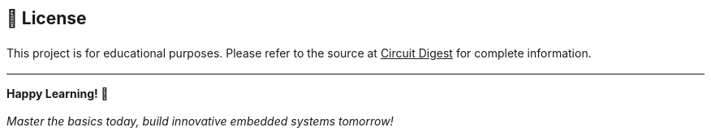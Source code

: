 
## 📄 License

This project is for educational purposes. Please refer to the source at [Circuit Digest](https://circuitdigest.com/microcontroller-projects/led-interfacing-with-8051-89s52) for complete information.

---

**Happy Learning! 🚀**

*Master the basics today, build innovative embedded systems tomorrow!*
